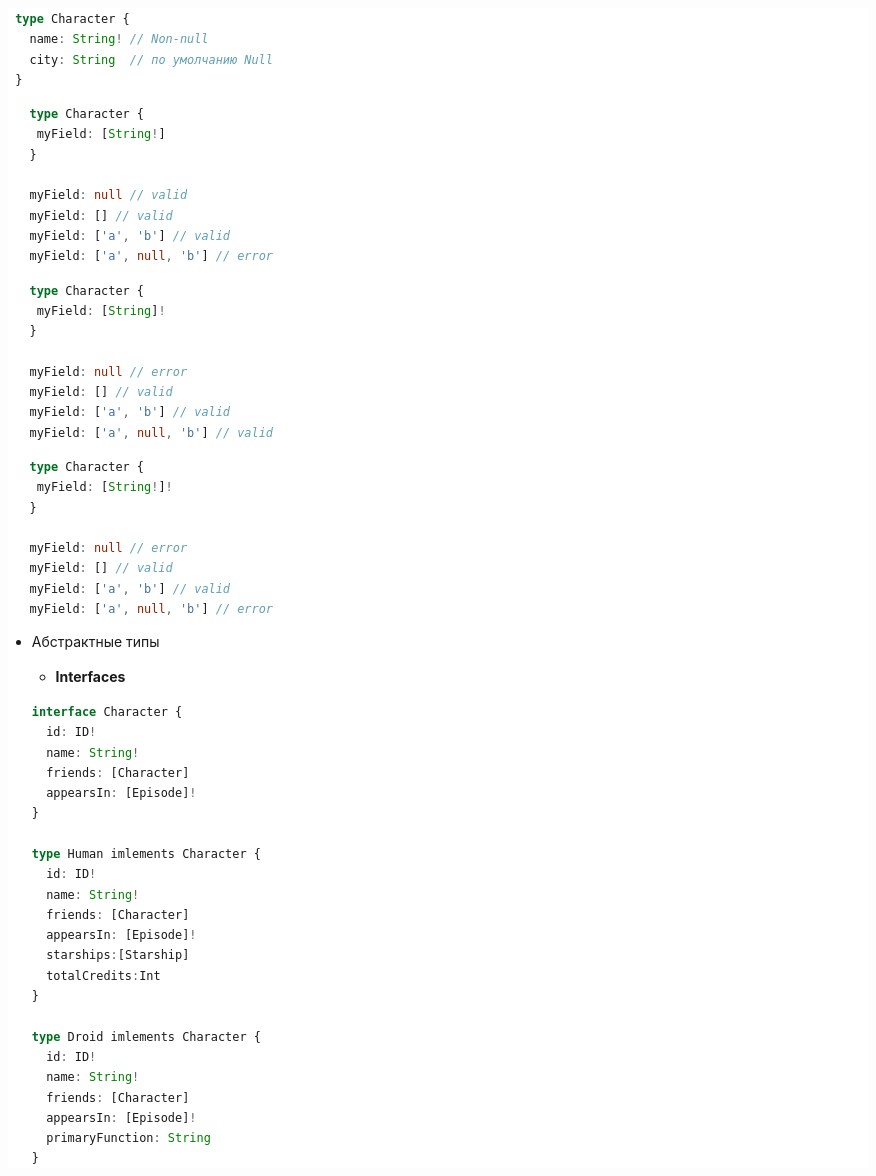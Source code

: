   ```typescript
   type Character {
     name: String! // Non-null
     city: String  // по умолчанию Null
   }
  ```

  ```typescript
     type Character {
      myField: [String!]
     }

     myField: null // valid
     myField: [] // valid
     myField: ['a', 'b'] // valid
     myField: ['a', null, 'b'] // error
  ```

  ```typescript
     type Character {
      myField: [String]!
     }

     myField: null // error
     myField: [] // valid
     myField: ['a', 'b'] // valid
     myField: ['a', null, 'b'] // valid
  ```

  ```typescript
     type Character {
      myField: [String!]!
     }

     myField: null // error
     myField: [] // valid
     myField: ['a', 'b'] // valid
     myField: ['a', null, 'b'] // error
  ```

- Абстрактные типы

  - **Interfaces**

  ```typescript
  interface Character {
    id: ID!
    name: String!
    friends: [Character]
    appearsIn: [Episode]!
  }

  type Human imlements Character {
    id: ID!
    name: String!
    friends: [Character]
    appearsIn: [Episode]!
    starships:[Starship]
    totalCredits:Int
  }

  type Droid imlements Character {
    id: ID!
    name: String!
    friends: [Character]
    appearsIn: [Episode]!
    primaryFunction: String
  }
  ```
